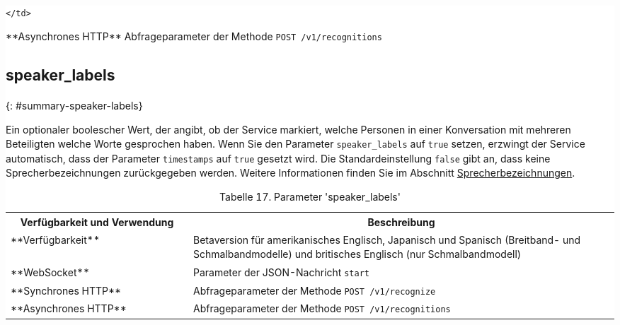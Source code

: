     </td>
  </tr>
  <tr>
    <td style="text-align:left">
      **Asynchrones HTTP**
    </td>
    <td style="text-align:left">
      Abfrageparameter der Methode <code>POST /v1/recognitions</code>
    </td>
  </tr>
</table>

## speaker_labels
{: #summary-speaker-labels}

Ein optionaler boolescher Wert, der angibt, ob der Service markiert, welche Personen in einer Konversation mit mehreren Beteiligten welche Worte gesprochen haben. Wenn Sie den Parameter `speaker_labels` auf `true` setzen, erzwingt der Service automatisch, dass der Parameter `timestamps` auf `true` gesetzt wird. Die Standardeinstellung `false` gibt an, dass keine Sprecherbezeichnungen zurückgegeben werden. Weitere Informationen finden Sie im Abschnitt [Sprecherbezeichnungen](/docs/services/speech-to-text/output.html#speaker_labels).

<table>
  <caption>Tabelle 17. Parameter 'speaker_labels'</caption>
  <tr>
    <th>Verfügbarkeit und Verwendung</th>
    <th style="vertical-align:bottom">Beschreibung</th>
  </tr>
  <tr>
    <td style="text-align:left; width:30%">
      **Verfügbarkeit**
    </td>
    <td style="text-align:left">
      Betaversion für amerikanisches Englisch, Japanisch und Spanisch (Breitband- und Schmalbandmodelle) und britisches Englisch (nur Schmalbandmodell)
    </td>
  </tr>
  <tr>
    <td style="text-align:left">
      **WebSocket**
    </td>
    <td style="text-align:left">
      Parameter der JSON-Nachricht <code>start</code>
    </td>
  </tr>
  <tr>
    <td style="text-align:left">
      **Synchrones HTTP**
    </td>
    <td style="text-align:left">
      Abfrageparameter der Methode <code>POST /v1/recognize</code>
    </td>
  </tr>
  <tr>
    <td style="text-align:left">
      **Asynchrones HTTP**
    </td>
    <td style="text-align:left">
      Abfrageparameter der Methode <code>POST /v1/recognitions</code>
    </td>
  </tr>
</table>
